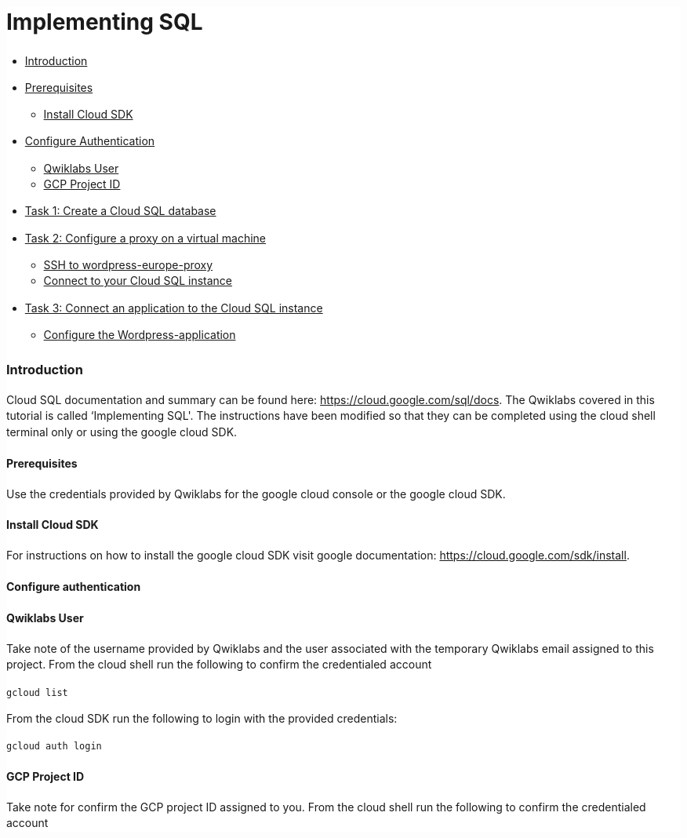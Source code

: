 # Implementing SQL

* [Introduction](#Introduction)
* [Prerequisites](#prerequisites)
  * [Install Cloud SDK](#install-cloud-sdk)
* [Configure Authentication](#configure-authentication)
  * [Qwiklabs User](#qwiklabs-user)
  * [GCP Project ID](#gcp-project-id)

* [Task 1: Create a Cloud SQL database](*task-1-create-a-cloud-sql-database)

* [Task 2: Configure a proxy on a virtual machine](*task-2-configure-a-proxy-on-a-virtual-machine)
  * [SSH to wordpress-europe-proxy](#ssh-to-wordpress-europe-proxy)
  * [Connect to your Cloud SQL instance](#connect-to-your-cloud-sql)

* [Task 3: Connect an application to the Cloud SQL instance](*task-3-connect-an-application-to-the-cloud-sql-instance)
  * [Configure the Wordpress-application](#configure-the-wordpress-application)


### Introduction

Cloud SQL documentation and summary can be found here: https://cloud.google.com/sql/docs. The Qwiklabs covered in this tutorial is called ‘Implementing SQL'. The instructions have been modified so that they can be completed using the cloud shell terminal only or using the google cloud SDK. 

#### Prerequisites

Use the credentials provided by Qwiklabs for the google cloud console or the google cloud SDK. 

#### Install Cloud SDK

For instructions on how to install the google cloud SDK visit google documentation: https://cloud.google.com/sdk/install. 

#### Configure authentication

#### Qwiklabs User

Take note of the username provided by Qwiklabs and the user associated with the temporary Qwiklabs email assigned to this project.
From the cloud shell run the following to confirm the credentialed account 

```console
gcloud list
```
 From the cloud SDK run the following to login with the provided credentials:

```console
gcloud auth login
```

#### GCP Project ID
Take note for confirm the GCP project ID assigned to you. From the cloud shell run the following to confirm the credentialed account 
